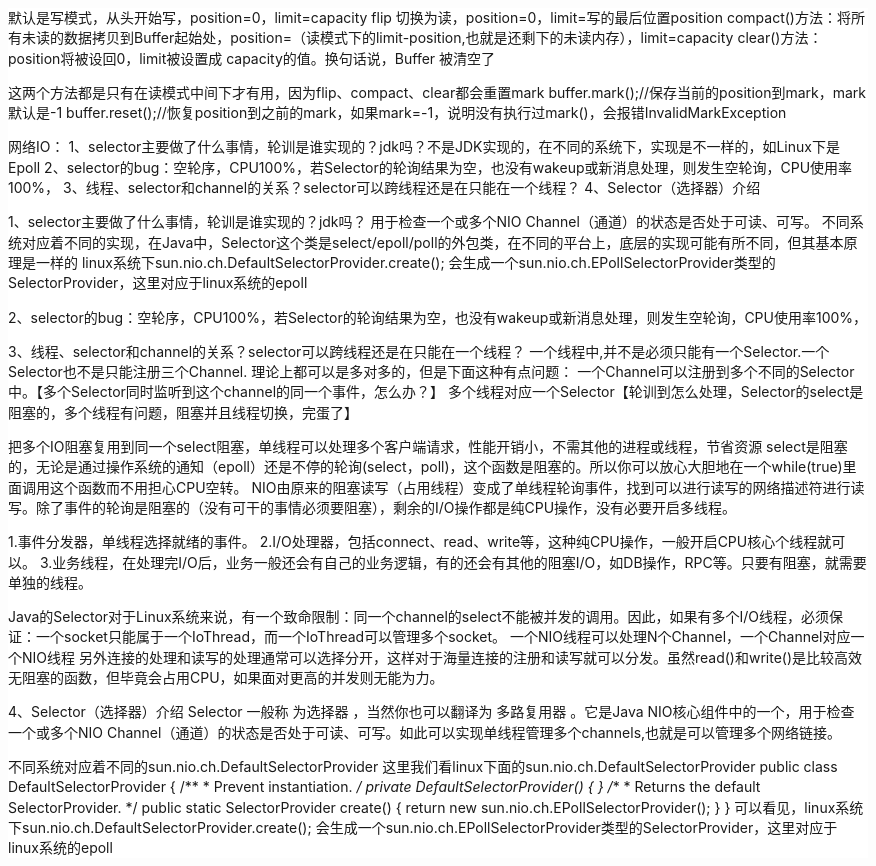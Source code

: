 默认是写模式，从头开始写，position=0，limit=capacity
flip 切换为读，position=0，limit=写的最后位置position
compact()方法：将所有未读的数据拷贝到Buffer起始处，position=（读模式下的limit-position,也就是还剩下的未读内存），limit=capacity
clear()方法：position将被设回0，limit被设置成 capacity的值。换句话说，Buffer 被清空了  


这两个方法都是只有在读模式中间下才有用，因为flip、compact、clear都会重置mark
buffer.mark();//保存当前的position到mark，mark默认是-1
buffer.reset();//恢复position到之前的mark，如果mark=-1，说明没有执行过mark()，会报错InvalidMarkException


网络IO：
1、selector主要做了什么事情，轮训是谁实现的？jdk吗？不是JDK实现的，在不同的系统下，实现是不一样的，如Linux下是Epoll
2、selector的bug：空轮序，CPU100%，若Selector的轮询结果为空，也没有wakeup或新消息处理，则发生空轮询，CPU使用率100%，
3、线程、selector和channel的关系？selector可以跨线程还是在只能在一个线程？
4、Selector（选择器）介绍


1、selector主要做了什么事情，轮训是谁实现的？jdk吗？
用于检查一个或多个NIO Channel（通道）的状态是否处于可读、可写。
不同系统对应着不同的实现，在Java中，Selector这个类是select/epoll/poll的外包类，在不同的平台上，底层的实现可能有所不同，但其基本原理是一样的
linux系统下sun.nio.ch.DefaultSelectorProvider.create(); 会生成一个sun.nio.ch.EPollSelectorProvider类型的SelectorProvider，这里对应于linux系统的epoll


2、selector的bug：空轮序，CPU100%，若Selector的轮询结果为空，也没有wakeup或新消息处理，则发生空轮询，CPU使用率100%，


3、线程、selector和channel的关系？selector可以跨线程还是在只能在一个线程？
一个线程中,并不是必须只能有一个Selector.一个Selector也不是只能注册三个Channel.
理论上都可以是多对多的，但是下面这种有点问题：
一个Channel可以注册到多个不同的Selector中。【多个Selector同时监听到这个channel的同一个事件，怎么办？】
多个线程对应一个Selector【轮训到怎么处理，Selector的select是阻塞的，多个线程有问题，阻塞并且线程切换，完蛋了】

把多个IO阻塞复用到同一个select阻塞，单线程可以处理多个客户端请求，性能开销小，不需其他的进程或线程，节省资源
select是阻塞的，无论是通过操作系统的通知（epoll）还是不停的轮询(select，poll)，这个函数是阻塞的。所以你可以放心大胆地在一个while(true)里面调用这个函数而不用担心CPU空转。
NIO由原来的阻塞读写（占用线程）变成了单线程轮询事件，找到可以进行读写的网络描述符进行读写。除了事件的轮询是阻塞的（没有可干的事情必须要阻塞），剩余的I/O操作都是纯CPU操作，没有必要开启多线程。

1.事件分发器，单线程选择就绪的事件。
2.I/O处理器，包括connect、read、write等，这种纯CPU操作，一般开启CPU核心个线程就可以。
3.业务线程，在处理完I/O后，业务一般还会有自己的业务逻辑，有的还会有其他的阻塞I/O，如DB操作，RPC等。只要有阻塞，就需要单独的线程。

Java的Selector对于Linux系统来说，有一个致命限制：同一个channel的select不能被并发的调用。因此，如果有多个I/O线程，必须保证：一个socket只能属于一个IoThread，而一个IoThread可以管理多个socket。
一个NIO线程可以处理N个Channel，一个Channel对应一个NIO线程
另外连接的处理和读写的处理通常可以选择分开，这样对于海量连接的注册和读写就可以分发。虽然read()和write()是比较高效无阻塞的函数，但毕竟会占用CPU，如果面对更高的并发则无能为力。


4、Selector（选择器）介绍
Selector 一般称 为选择器 ，当然你也可以翻译为 多路复用器 。它是Java NIO核心组件中的一个，用于检查一个或多个NIO Channel（通道）的状态是否处于可读、可写。如此可以实现单线程管理多个channels,也就是可以管理多个网络链接。

不同系统对应着不同的sun.nio.ch.DefaultSelectorProvider
这里我们看linux下面的sun.nio.ch.DefaultSelectorProvider
public class DefaultSelectorProvider {
    /**
     * Prevent instantiation.
     */
    private DefaultSelectorProvider() { }
    /**
     * Returns the default SelectorProvider.
     */
    public static SelectorProvider create() {
        return new sun.nio.ch.EPollSelectorProvider();
    }
}
可以看见，linux系统下sun.nio.ch.DefaultSelectorProvider.create(); 会生成一个sun.nio.ch.EPollSelectorProvider类型的SelectorProvider，这里对应于linux系统的epoll
